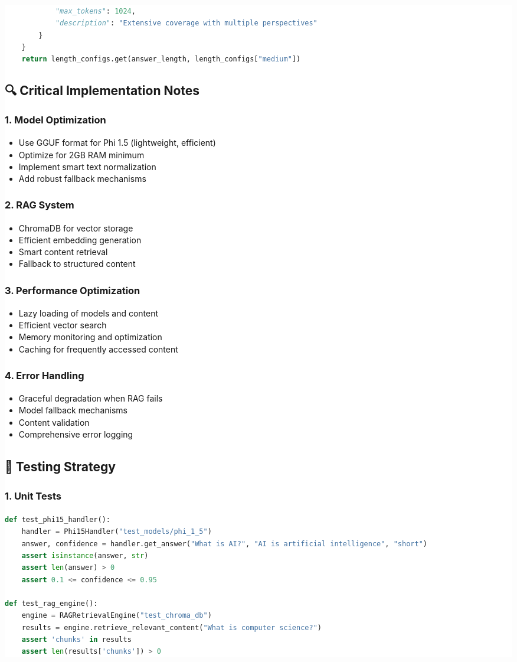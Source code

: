 ```python
            "max_tokens": 1024,
            "description": "Extensive coverage with multiple perspectives"
        }
    }
    return length_configs.get(answer_length, length_configs["medium"])
```

## 🔍 Critical Implementation Notes

### 1. Model Optimization
- Use GGUF format for Phi 1.5 (lightweight, efficient)
- Optimize for 2GB RAM minimum
- Implement smart text normalization
- Add robust fallback mechanisms

### 2. RAG System
- ChromaDB for vector storage
- Efficient embedding generation
- Smart content retrieval
- Fallback to structured content

### 3. Performance Optimization
- Lazy loading of models and content
- Efficient vector search
- Memory monitoring and optimization
- Caching for frequently accessed content

### 4. Error Handling
- Graceful degradation when RAG fails
- Model fallback mechanisms
- Content validation
- Comprehensive error logging

## 🧪 Testing Strategy

### 1. Unit Tests
```python
def test_phi15_handler():
    handler = Phi15Handler("test_models/phi_1_5")
    answer, confidence = handler.get_answer("What is AI?", "AI is artificial intelligence", "short")
    assert isinstance(answer, str)
    assert len(answer) > 0
    assert 0.1 <= confidence <= 0.95

def test_rag_engine():
    engine = RAGRetrievalEngine("test_chroma_db")
    results = engine.retrieve_relevant_content("What is computer science?")
    assert 'chunks' in results
    assert len(results['chunks']) > 0
```
